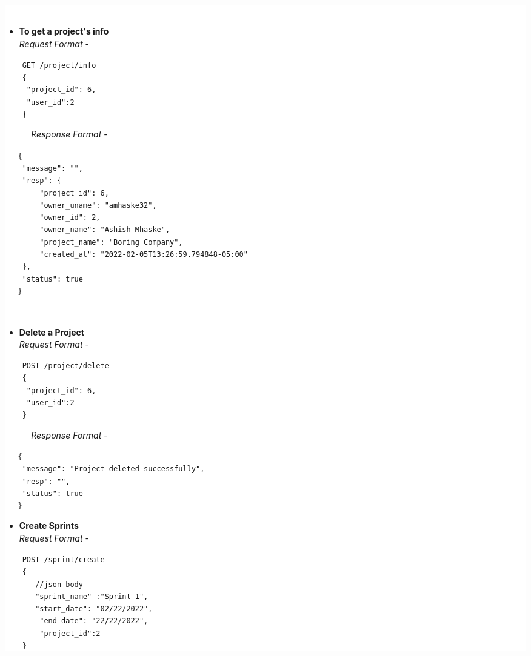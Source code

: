 


<br/>

-  **To get a project's info**  
	*Request Format* -
``` 
    GET /project/info
    {
     "project_id": 6,
     "user_id":2
    }
``` 

&nbsp; &nbsp; &nbsp; &nbsp; &nbsp; &nbsp;*Response Format* -

```    
   {
    "message": "",
    "resp": {
        "project_id": 6,
        "owner_uname": "amhaske32",
        "owner_id": 2,
        "owner_name": "Ashish Mhaske",
        "project_name": "Boring Company",
        "created_at": "2022-02-05T13:26:59.794848-05:00"
    },
    "status": true
   }
```  

<br/>

- **Delete a Project**	  
*Request Format* -
``` 
    POST /project/delete
    {
     "project_id": 6,
     "user_id":2
    }
``` 

&nbsp; &nbsp; &nbsp; &nbsp; &nbsp; &nbsp;*Response Format* -

```    
   {
    "message": "Project deleted successfully",
    "resp": "",
    "status": true
   }
```  

-  **Create Sprints**  
	*Request Format* -
``` 
	POST /sprint/create
	{
	   //json body
	   "sprint_name" :"Sprint 1",
       "start_date": "02/22/2022",
        "end_date": "22/22/2022",
        "project_id":2
	}
``` 
